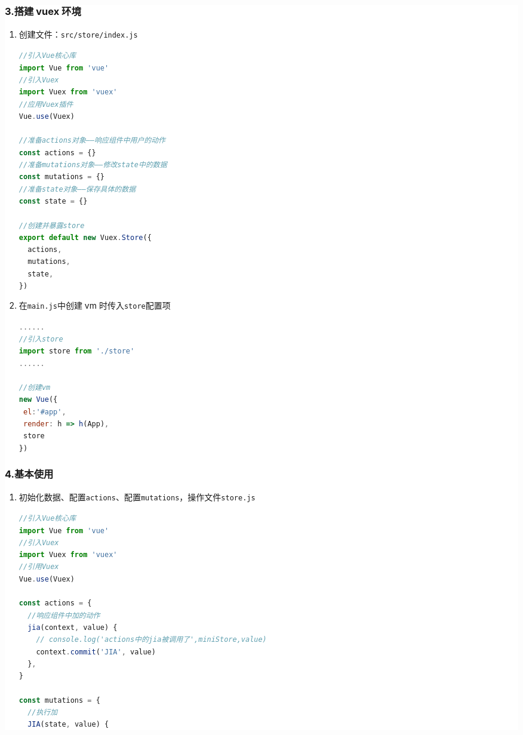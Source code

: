 ### 3.搭建 vuex 环境

1. 创建文件：`src/store/index.js`

   ```js
   //引入Vue核心库
   import Vue from 'vue'
   //引入Vuex
   import Vuex from 'vuex'
   //应用Vuex插件
   Vue.use(Vuex)

   //准备actions对象——响应组件中用户的动作
   const actions = {}
   //准备mutations对象——修改state中的数据
   const mutations = {}
   //准备state对象——保存具体的数据
   const state = {}

   //创建并暴露store
   export default new Vuex.Store({
     actions,
     mutations,
     state,
   })
   ```

2. 在`main.js`中创建 vm 时传入`store`配置项

   ```js
   ......
   //引入store
   import store from './store'
   ......
   
   //创建vm
   new Vue({
   	el:'#app',
   	render: h => h(App),
   	store
   })
   ```

### 4.基本使用

1. 初始化数据、配置`actions`、配置`mutations`，操作文件`store.js`

   ```js
   //引入Vue核心库
   import Vue from 'vue'
   //引入Vuex
   import Vuex from 'vuex'
   //引用Vuex
   Vue.use(Vuex)

   const actions = {
     //响应组件中加的动作
     jia(context, value) {
       // console.log('actions中的jia被调用了',miniStore,value)
       context.commit('JIA', value)
     },
   }

   const mutations = {
     //执行加
     JIA(state, value) {
   ```